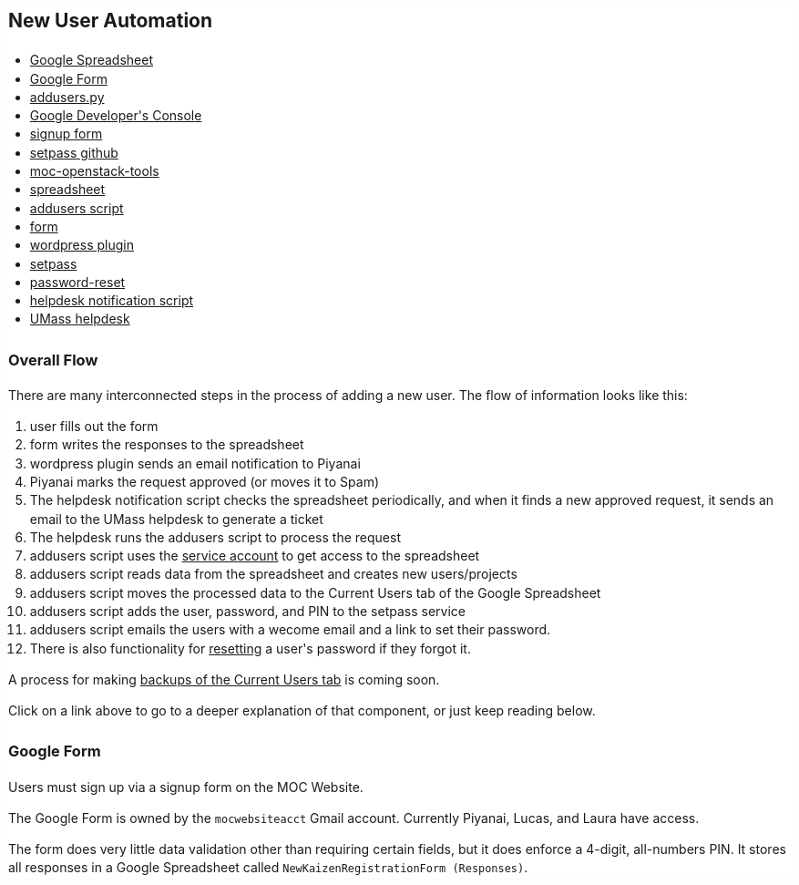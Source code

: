 ## New User Automation
 -  [Google Spreadsheet](https://docs.google.com/spreadsheets/d/1lWjxBp79Taog-DiF7hU0HEZEHGk1n5we8oDr_xzO8IQ)
 -  [Google Form](https://docs.google.com/forms/d/1-Kkx9qbsNT4-gWd8_VUVEPO420Or6L8RhpVTyke5svI)
 -  [addusers.py](https://github.com/CCI-MOC/moc/tree/master/scripts/addusers)
 -  [Google Developer's Console](https://console.developers.google.com/)
 -  [signup form](http://massopen.cloud/blog/user-account-request-form/)
 -  [setpass github](https://github.com/CCI-MOC/setpass)
 -  [moc-openstack-tools](https://github.com/CCI-MOC/moc-openstack-tools)
 -  [spreadsheet](#google-spreadsheet)
 -  [addusers script](#addusers-python-script)
 -  [form](#google-form)
 -  [wordpress plugin](#wordpress-plugin)
 -  [setpass](#setpass-service)
 -  [password-reset](#reset-a-password)
 -  [helpdesk notification script](#helpdesk-notification-script)
 -  [UMass helpdesk](#umass-helpdesk)

### Overall Flow 
There are many interconnected steps in the process of adding a new user.  The flow of information looks like this:
 1. user fills out the form  
 1. form writes the responses to the spreadsheet
 1. wordpress plugin sends an email notification to Piyanai
 1. Piyanai marks the request approved (or moves it to Spam)
 1. The helpdesk notification script checks the spreadsheet periodically, and when it finds a new approved request, 
    it sends an email to the UMass helpdesk to generate a ticket
 1. The helpdesk runs the addusers script to process the request
 1. addusers script uses the [service account](#google-api-project-and-service-account) to get access to the spreadsheet
 1. addusers script reads data from the spreadsheet and creates new users/projects
 1. addusers script moves the processed data to the Current Users tab of the Google Spreadsheet
 1. addusers script adds the user, password, and PIN to the setpass service
 1. addusers script emails the users with a wecome email and a link to set their password.
 1. There is also functionality for [resetting](#password-reset) a user's password if they forgot it.

A process for making [backups of the Current Users tab](#backups-of-current-users) is coming soon.

Click on a link above to go to a deeper explanation of that component, or just keep reading below.

### Google Form
Users must sign up via a signup form on the MOC Website.  

The Google Form is owned by the `mocwebsiteacct` Gmail account.  Currently Piyanai, Lucas, and Laura have access.

The form does very little data validation other than requiring certain fields, but it does enforce a 4-digit, 
all-numbers PIN. It stores all responses in a Google Spreadsheet called `NewKaizenRegistrationForm (Responses)`.  

